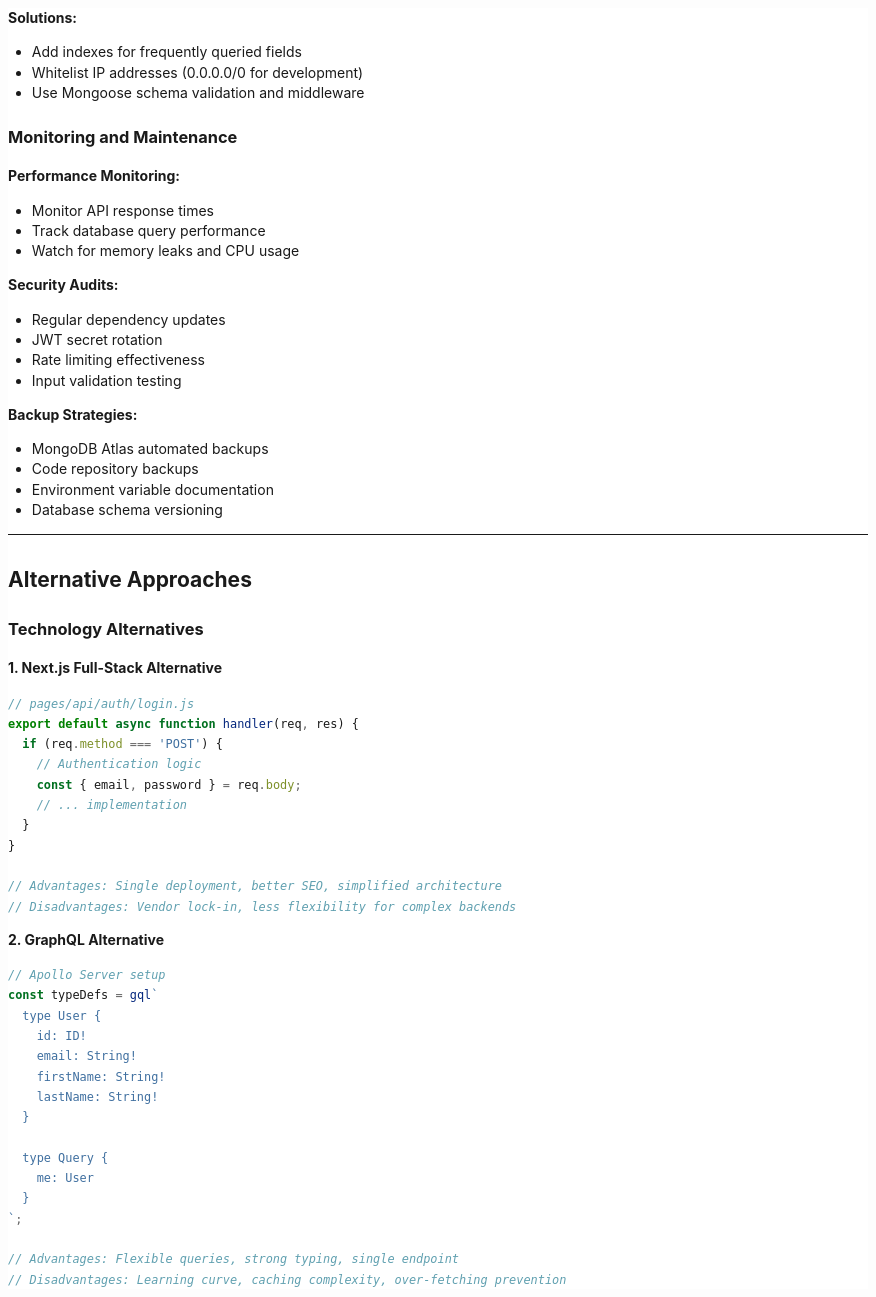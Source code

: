 **Solutions:**
- Add indexes for frequently queried fields
- Whitelist IP addresses (0.0.0.0/0 for development)
- Use Mongoose schema validation and middleware

### Monitoring and Maintenance

**Performance Monitoring:**
- Monitor API response times
- Track database query performance
- Watch for memory leaks and CPU usage

**Security Audits:**
- Regular dependency updates
- JWT secret rotation
- Rate limiting effectiveness
- Input validation testing

**Backup Strategies:**
- MongoDB Atlas automated backups
- Code repository backups
- Environment variable documentation
- Database schema versioning

---

## Alternative Approaches

### Technology Alternatives

**1. Next.js Full-Stack Alternative**
```javascript
// pages/api/auth/login.js
export default async function handler(req, res) {
  if (req.method === 'POST') {
    // Authentication logic
    const { email, password } = req.body;
    // ... implementation
  }
}

// Advantages: Single deployment, better SEO, simplified architecture
// Disadvantages: Vendor lock-in, less flexibility for complex backends
```

**2. GraphQL Alternative**
```javascript
// Apollo Server setup
const typeDefs = gql`
  type User {
    id: ID!
    email: String!
    firstName: String!
    lastName: String!
  }
  
  type Query {
    me: User
  }
`;

// Advantages: Flexible queries, strong typing, single endpoint
// Disadvantages: Learning curve, caching complexity, over-fetching prevention
```
